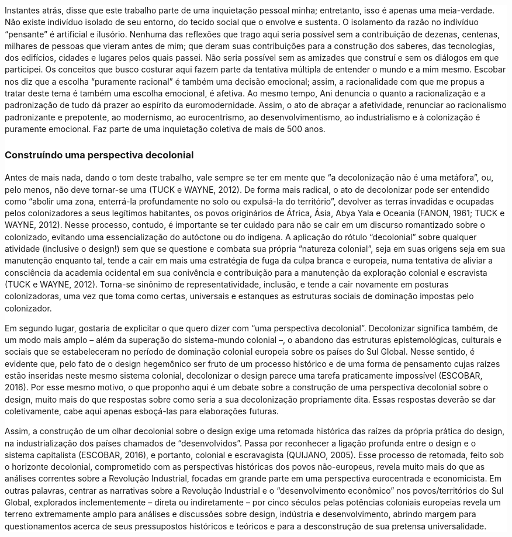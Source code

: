 Instantes atrás, disse que este trabalho parte de uma inquietação pessoal minha; entretanto, isso é apenas uma meia-verdade. Não existe indivíduo isolado de seu entorno, do tecido social que o envolve e sustenta. O isolamento da razão no indivíduo “pensante” é artificial e ilusório. Nenhuma das reflexões que trago aqui seria possível sem a contribuição de dezenas, centenas, milhares de pessoas que vieram antes de mim; que deram suas contribuições para a construção dos saberes, das tecnologias, dos edifícios, cidades e lugares pelos quais passei. Não seria possível sem as amizades que construí e sem os diálogos em que participei. Os conceitos que busco costurar aqui fazem parte da tentativa múltipla de entender o mundo e a mim mesmo. Escobar nos diz que a escolha “puramente racional” é também uma decisão emocional; assim, a racionalidade com que me propus a tratar deste tema é também uma escolha emocional, é afetiva. Ao mesmo tempo, Ani denuncia o quanto a racionalização e a padronização de tudo dá prazer ao espírito da euromodernidade. Assim, o ato de abraçar a afetividade, renunciar ao racionalismo padronizante e prepotente, ao modernismo, ao eurocentrismo, ao desenvolvimentismo, ao industrialismo e à colonização é puramente emocional. Faz parte de uma inquietação coletiva de mais de 500 anos.

### Construíndo uma perspectiva decolonial

Antes de mais nada, dando o tom deste trabalho, vale sempre se ter em mente que “a decolonização não é uma metáfora”, ou, pelo menos, não deve tornar-se uma (TUCK e WAYNE, 2012). De forma mais radical, o ato de decolonizar pode ser entendido como “abolir uma zona, enterrá-la profundamente no solo ou expulsá-la do território”, devolver as terras invadidas e ocupadas pelos colonizadores a seus legítimos habitantes, os povos originários de África, Ásia, Abya Yala e Oceania (FANON, 1961; TUCK e WAYNE, 2012). Nesse processo, contudo, é importante se ter cuidado para não se cair em um discurso romantizado sobre o colonizado, evitando uma essencialização do autóctone ou do indígena. A aplicação do rótulo “decolonial” sobre qualquer atividade (inclusive o design!) sem que se questione e combata sua própria “natureza colonial”, seja em suas origens seja em sua manutenção enquanto tal, tende a cair em mais uma estratégia de fuga da culpa branca e europeia, numa tentativa de aliviar a consciência da academia ocidental em sua conivência e contribuição para a manutenção da exploração colonial e escravista (TUCK e WAYNE, 2012). Torna-se sinônimo de representatividade, inclusão, e tende a cair novamente em posturas colonizadoras, uma vez que toma como certas, universais e estanques as estruturas sociais de dominação impostas pelo colonizador.

Em segundo lugar, gostaria de explicitar o que quero dizer com “uma perspectiva decolonial”. Decolonizar significa também, de um modo mais amplo – além da superação do sistema-mundo colonial –, o abandono das estruturas epistemológicas, culturais e sociais que se estabeleceram no período de dominação colonial europeia sobre os países do Sul Global. Nesse sentido, é evidente que, pelo fato de o design hegemônico ser fruto de um processo histórico e de uma forma de pensamento cujas raízes estão inseridas neste mesmo sistema colonial, decolonizar o design parece uma tarefa praticamente impossível (ESCOBAR, 2016). Por esse mesmo motivo, o que proponho aqui é um debate sobre a construção de uma perspectiva decolonial sobre o design, muito mais do que respostas sobre como seria a sua decolonização propriamente dita. Essas respostas deverão se dar coletivamente, cabe aqui apenas esboçá-las para elaborações futuras.

Assim, a construção de um olhar decolonial sobre o design exige uma retomada histórica das raízes da própria prática do design, na industrialização dos países chamados de “desenvolvidos”. Passa por reconhecer a ligação profunda entre o design e o sistema capitalista (ESCOBAR, 2016), e portanto, colonial e escravagista (QUIJANO, 2005). Esse processo de retomada, feito sob o horizonte decolonial, comprometido com as perspectivas históricas dos povos não-europeus, revela muito mais do que as análises correntes sobre a Revolução Industrial, focadas em grande parte em uma perspectiva eurocentrada e economicista. Em outras palavras, centrar as narrativas sobre a Revolução Industrial e o “desenvolvimento econômico” nos povos/territórios do Sul Global, explorados inclementemente – direta ou indiretamente – por cinco séculos pelas potências coloniais europeias revela um terreno extremamente amplo para análises e discussões sobre design, indústria e desenvolvimento, abrindo margem para questionamentos acerca de seus pressupostos históricos e teóricos e para a desconstrução de sua pretensa universalidade.
